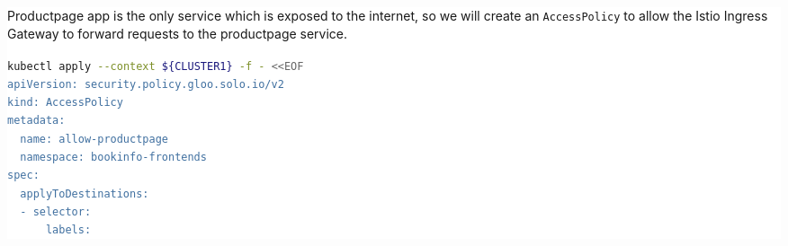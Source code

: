 Productpage app is the only service which is exposed to the internet, so we will create an `AccessPolicy` to allow the Istio Ingress Gateway to forward requests to the productpage service.

```bash
kubectl apply --context ${CLUSTER1} -f - <<EOF
apiVersion: security.policy.gloo.solo.io/v2
kind: AccessPolicy
metadata:
  name: allow-productpage
  namespace: bookinfo-frontends
spec:
  applyToDestinations:
  - selector:
      labels:
